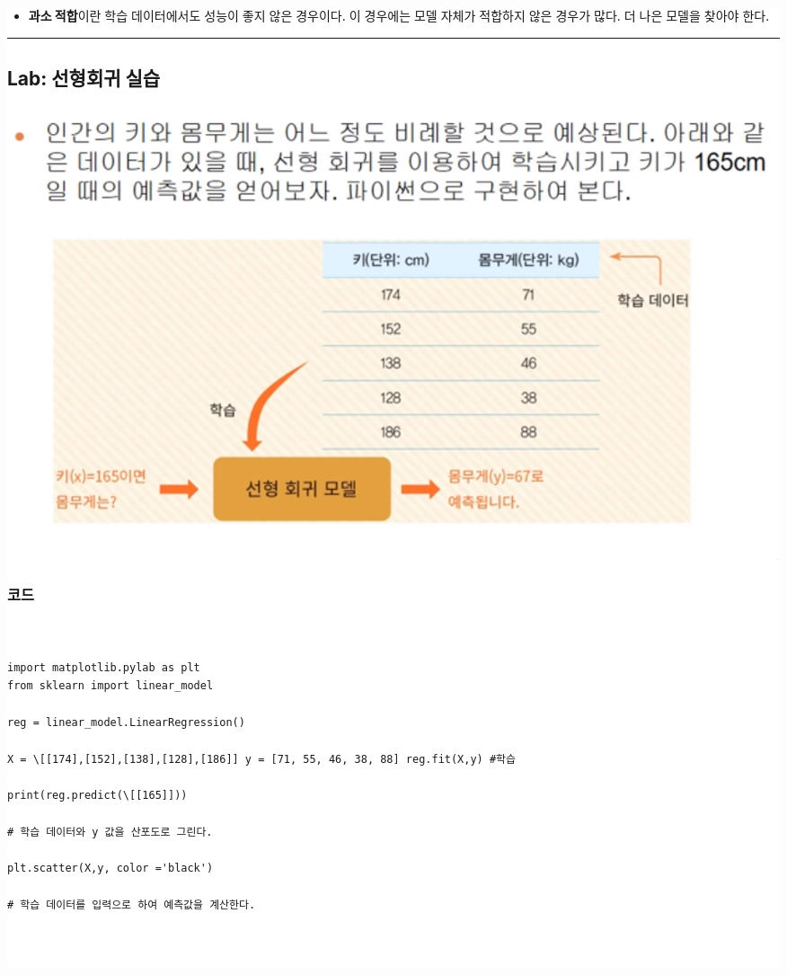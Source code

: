 -	**과소 적합**이란 학습 데이터에서도 성능이 좋지 않은 경우이다. 이 경우에는 모델 자체가 적합하지 않은 경우가 많다. 더 나은 모델을 찾아야 한다.

---

Lab: 선형회귀 실습
------------------

![](10.png)

### 코드

<pre><code>

import matplotlib.pylab as plt
from sklearn import linear_model

reg = linear_model.LinearRegression()

X = \[[174],[152],[138],[128],[186]] y = [71, 55, 46, 38, 88] reg.fit(X,y) #학습

print(reg.predict(\[[165]]))

# 학습 데이터와 y 값을 산포도로 그린다.

plt.scatter(X,y, color ='black')

# 학습 데이터를 입력으로 하여 예측값을 계산한다.
